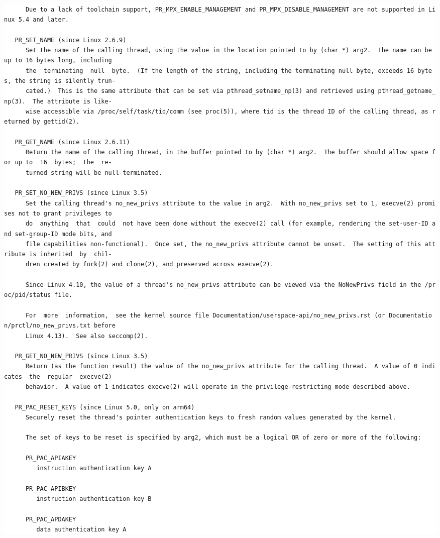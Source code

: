 	      Due to a lack of toolchain support, PR_MPX_ENABLE_MANAGEMENT and PR_MPX_DISABLE_MANAGEMENT are not supported in Linux 5.4 and later.

       PR_SET_NAME (since Linux 2.6.9)
	      Set the name of the calling thread, using the value in the location pointed to by (char *) arg2.	The name can be up to 16 bytes long, including
	      the  terminating	null  byte.  (If the length of the string, including the terminating null byte, exceeds 16 bytes, the string is silently trun‐
	      cated.)  This is the same attribute that can be set via pthread_setname_np(3) and retrieved using pthread_getname_np(3).	The attribute is like‐
	      wise accessible via /proc/self/task/tid/comm (see proc(5)), where tid is the thread ID of the calling thread, as returned by gettid(2).

       PR_GET_NAME (since Linux 2.6.11)
	      Return the name of the calling thread, in the buffer pointed to by (char *) arg2.	 The buffer should allow space for up to  16  bytes;  the  re‐
	      turned string will be null-terminated.

       PR_SET_NO_NEW_PRIVS (since Linux 3.5)
	      Set the calling thread's no_new_privs attribute to the value in arg2.  With no_new_privs set to 1, execve(2) promises not to grant privileges to
	      do  anything  that  could	 not have been done without the execve(2) call (for example, rendering the set-user-ID and set-group-ID mode bits, and
	      file capabilities non-functional).  Once set, the no_new_privs attribute cannot be unset.	 The setting of this attribute is inherited  by	 chil‐
	      dren created by fork(2) and clone(2), and preserved across execve(2).

	      Since Linux 4.10, the value of a thread's no_new_privs attribute can be viewed via the NoNewPrivs field in the /proc/pid/status file.

	      For  more	 information,  see the kernel source file Documentation/userspace-api/no_new_privs.rst (or Documentation/prctl/no_new_privs.txt before
	      Linux 4.13).  See also seccomp(2).

       PR_GET_NO_NEW_PRIVS (since Linux 3.5)
	      Return (as the function result) the value of the no_new_privs attribute for the calling thread.  A value of 0 indicates  the  regular  execve(2)
	      behavior.	 A value of 1 indicates execve(2) will operate in the privilege-restricting mode described above.

       PR_PAC_RESET_KEYS (since Linux 5.0, only on arm64)
	      Securely reset the thread's pointer authentication keys to fresh random values generated by the kernel.

	      The set of keys to be reset is specified by arg2, which must be a logical OR of zero or more of the following:

	      PR_PAC_APIAKEY
		     instruction authentication key A

	      PR_PAC_APIBKEY
		     instruction authentication key B

	      PR_PAC_APDAKEY
		     data authentication key A

